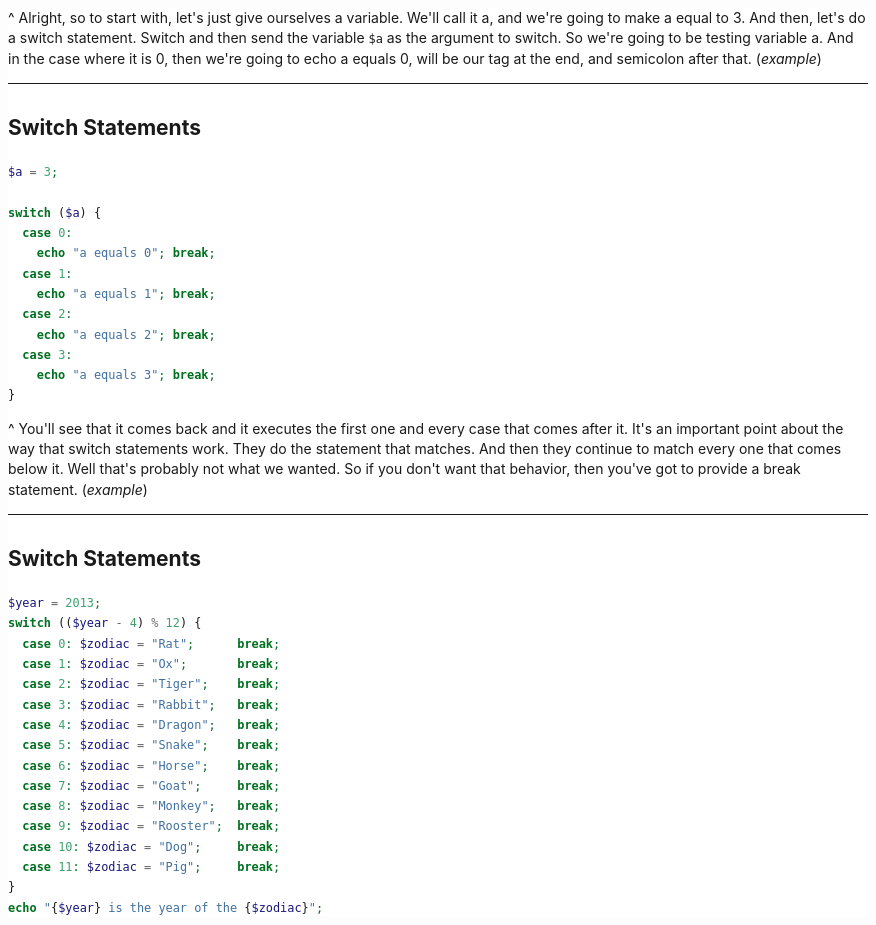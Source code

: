 ^ Alright, so to start with, let's just give ourselves a variable. We'll call it a, and we're going to make a equal to 3. And then, let's do a switch statement. Switch and then send the variable `$a` as the argument to switch. So we're going to be testing variable a. And in the case where it is 0, then we're going to echo a equals 0, will be our tag at the end, and semicolon after that. (_example_)

---

## Switch Statements

```php
$a = 3;

switch ($a) {
  case 0:
    echo "a equals 0"; break;
  case 1:
    echo "a equals 1"; break;
  case 2:
    echo "a equals 2"; break;
  case 3:
    echo "a equals 3"; break;
}
```

^ You'll see that it comes back and it executes the first one and every case that comes after it. It's an important point about the way that switch statements work. They do the statement that matches. And then they continue to match every one that comes below it. Well that's probably not what we wanted. So if you don't want that behavior, then you've got to provide a break statement. (_example_)

---

## Switch Statements

```php
$year = 2013;
switch (($year - 4) % 12) {
  case 0: $zodiac = "Rat";      break;
  case 1: $zodiac = "Ox";       break;
  case 2: $zodiac = "Tiger";    break;
  case 3: $zodiac = "Rabbit";   break;
  case 4: $zodiac = "Dragon";   break;
  case 5: $zodiac = "Snake";    break;
  case 6: $zodiac = "Horse";    break;
  case 7: $zodiac = "Goat";     break;
  case 8: $zodiac = "Monkey";   break;
  case 9: $zodiac = "Rooster";  break;
  case 10: $zodiac = "Dog";     break;
  case 11: $zodiac = "Pig";     break;
}
echo "{$year} is the year of the {$zodiac}";
```
